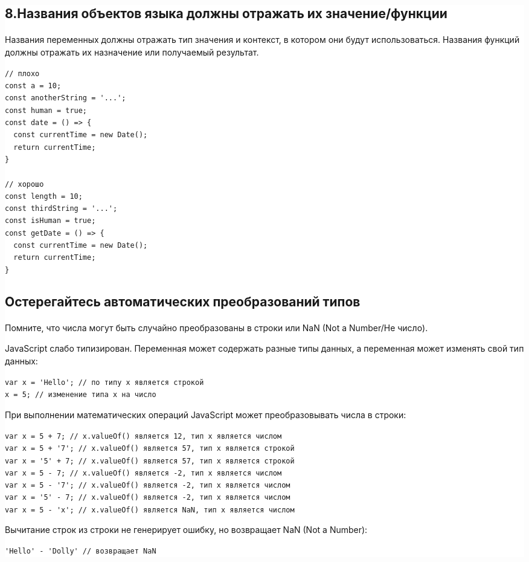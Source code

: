 
## 8.Названия объектов языка должны отражать их значение/функции

Названия переменных должны отражать тип значения и контекст, в котором они будут использоваться. Названия функций должны отражать их назначение или получаемый результат.

```
// плохо
const a = 10;
const anotherString = '...';
const human = true;
const date = () => {
  const currentTime = new Date();
  return currentTime;
}

// хорошо
const length = 10;
const thirdString = '...';
const isHuman = true;
const getDate = () => {
  const currentTime = new Date();
  return currentTime;
}
```


## Остерегайтесь автоматических преобразований типов


Помните, что числа могут быть случайно преобразованы в строки или NaN (Not a Number/Не число).

JavaScript слабо типизирован. Переменная может содержать разные типы данных, а переменная может изменять свой тип данных:

```
var x = 'Hello'; // по типу х является строкой
x = 5; // изменение типа х на число
```

При выполнении математических операций JavaScript может преобразовывать числа в строки:

```
var x = 5 + 7; // x.valueOf() является 12, тип х является числом
var x = 5 + '7'; // x.valueOf() является 57, тип х является строкой
var x = '5' + 7; // x.valueOf() является 57, тип х является строкой
var x = 5 - 7; // x.valueOf() является -2, тип х является числом
var x = 5 - '7'; // x.valueOf() является -2, тип х является числом
var x = '5' - 7; // x.valueOf() является -2, тип х является числом
var x = 5 - 'x'; // x.valueOf() является NaN, тип х является числом
```

Вычитание строк из строки не генерирует ошибку, но возвращает NaN (Not a Number):

```
'Hello' - 'Dolly' // возвращает NaN
```
